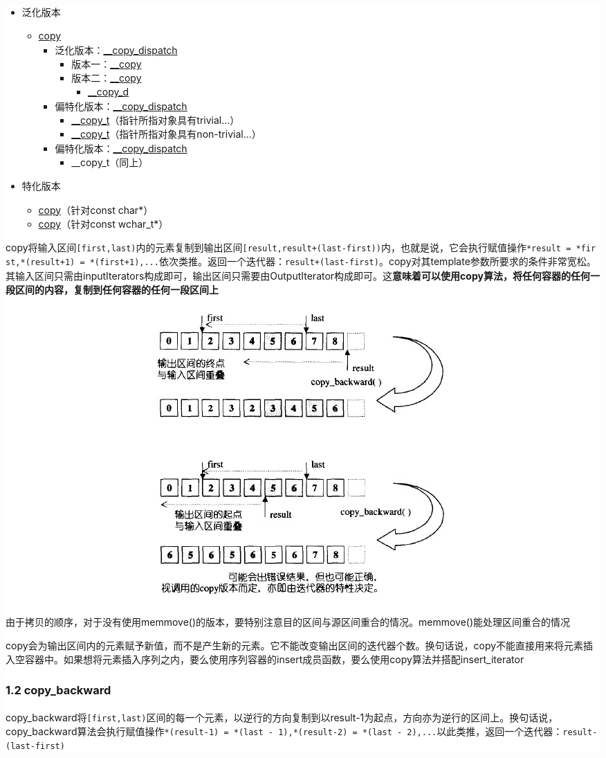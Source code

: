 * 泛化版本
    - [copy](tass-sgi-stl-2.91.57-source/stl_algobase.h#L177)
        + 泛化版本：[__copy_dispatch](tass-sgi-stl-2.91.57-source/stl_algobase.h#L135)
            * 版本一：[__copy](tass-sgi-stl-2.91.57-source/stl_algobase.h#L108)
            * 版本二：[__copy](tass-sgi-stl-2.91.57-source/stl_algobase.h#L128)
                - [__copy_d](tass-sgi-stl-2.91.57-source/stl_algobase.h#L118)
        + 偏特化版本：[__copy_dispatch](tass-sgi-stl-2.91.57-source/stl_algobase.h#L157)
            * [__copy_t](tass-sgi-stl-2.91.57-source/stl_algobase.h#L146)（指针所指对象具有trivial...）
            * [__copy_t](tass-sgi-stl-2.91.57-source/stl_algobase.h#L152)（指针所指对象具有non-trivial...）
        + 偏特化版本：[__copy_dispatch](tass-sgi-stl-2.91.57-source/stl_algobase.h#L166)
            * __copy_t（同上）

* 特化版本
    - [copy](tass-sgi-stl-2.91.57-source/stl_algobase.h#L183)（针对const char\*）
    - [copy](tass-sgi-stl-2.91.57-source/stl_algobase.h#L188)（针对const wchar_t\*）

copy将输入区间```[first,last)```内的元素复制到输出区间```[result,result+(last-first))```内，也就是说，它会执行赋值操作```*result = *first,*(result+1) = *(first+1),...```依次类推。返回一个迭代器：```result+(last-first)```。copy对其template参数所要求的条件非常宽松。其输入区间只需由inputIterators构成即可，输出区间只需要由OutputIterator构成即可。这**意味着可以使用copy算法，将任何容器的任何一段区间的内容，复制到任何容器的任何一段区间上**

<div align="center"> <img src="./pic/stl-6-6.png"/> </div>

由于拷贝的顺序，对于没有使用memmove()的版本，要特别注意目的区间与源区间重合的情况。memmove()能处理区间重合的情况

copy会为输出区间内的元素赋予新值，而不是产生新的元素。它不能改变输出区间的迭代器个数。换句话说，copy不能直接用来将元素插入空容器中。如果想将元素插入序列之内，要么使用序列容器的insert成员函数，要么使用copy算法并搭配insert_iterator

### 1.2 copy_backward

copy_backward将```[first,last)```区间的每一个元素，以逆行的方向复制到以result-1为起点，方向亦为逆行的区间上。换句话说，copy_backward算法会执行赋值操作```*(result-1) = *(last - 1),*(result-2) = *(last - 2),...```以此类推，返回一个迭代器：```result-(last-first)```
